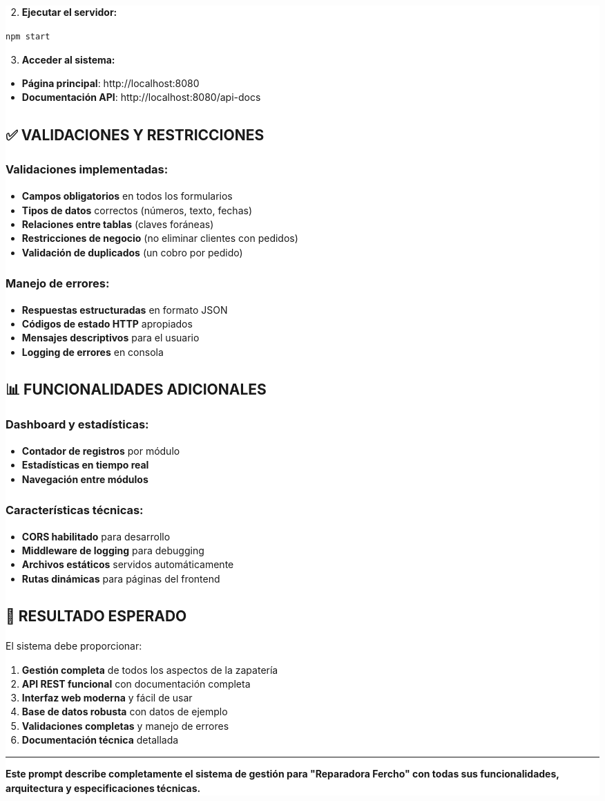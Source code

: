 2. **Ejecutar el servidor:**
```bash
npm start
```

3. **Acceder al sistema:**
- **Página principal**: http://localhost:8080
- **Documentación API**: http://localhost:8080/api-docs

## ✅ VALIDACIONES Y RESTRICCIONES

### Validaciones implementadas:
- **Campos obligatorios** en todos los formularios
- **Tipos de datos** correctos (números, texto, fechas)
- **Relaciones entre tablas** (claves foráneas)
- **Restricciones de negocio** (no eliminar clientes con pedidos)
- **Validación de duplicados** (un cobro por pedido)

### Manejo de errores:
- **Respuestas estructuradas** en formato JSON
- **Códigos de estado HTTP** apropiados
- **Mensajes descriptivos** para el usuario
- **Logging de errores** en consola

## 📊 FUNCIONALIDADES ADICIONALES

### Dashboard y estadísticas:
- **Contador de registros** por módulo
- **Estadísticas en tiempo real**
- **Navegación entre módulos**

### Características técnicas:
- **CORS habilitado** para desarrollo
- **Middleware de logging** para debugging
- **Archivos estáticos** servidos automáticamente
- **Rutas dinámicas** para páginas del frontend

## 🎯 RESULTADO ESPERADO

El sistema debe proporcionar:
1. **Gestión completa** de todos los aspectos de la zapatería
2. **API REST funcional** con documentación completa
3. **Interfaz web moderna** y fácil de usar
4. **Base de datos robusta** con datos de ejemplo
5. **Validaciones completas** y manejo de errores
6. **Documentación técnica** detallada

---

**Este prompt describe completamente el sistema de gestión para "Reparadora Fercho" con todas sus funcionalidades, arquitectura y especificaciones técnicas.** 